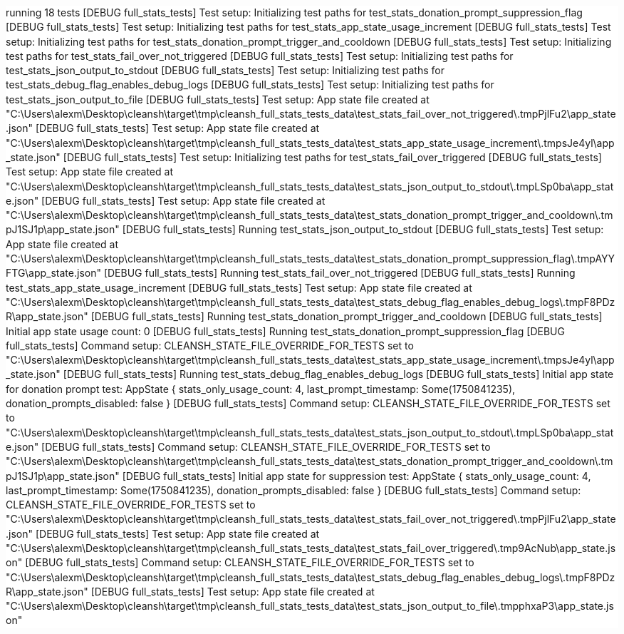 
running 18 tests
[DEBUG full_stats_tests] Test setup: Initializing test paths for test_stats_donation_prompt_suppression_flag
[DEBUG full_stats_tests] Test setup: Initializing test paths for test_stats_app_state_usage_increment
[DEBUG full_stats_tests] Test setup: Initializing test paths for test_stats_donation_prompt_trigger_and_cooldown
[DEBUG full_stats_tests] Test setup: Initializing test paths for test_stats_fail_over_not_triggered
[DEBUG full_stats_tests] Test setup: Initializing test paths for test_stats_json_output_to_stdout
[DEBUG full_stats_tests] Test setup: Initializing test paths for test_stats_debug_flag_enables_debug_logs
[DEBUG full_stats_tests] Test setup: Initializing test paths for test_stats_json_output_to_file
[DEBUG full_stats_tests] Test setup: App state file created at "C:\\Users\\alexm\\Desktop\\cleansh\\target\\tmp\\cleansh_full_stats_tests_data\\test_stats_fail_over_not_triggered\\.tmpPjlFu2\\app_state.json"
[DEBUG full_stats_tests] Test setup: App state file created at "C:\\Users\\alexm\\Desktop\\cleansh\\target\\tmp\\cleansh_full_stats_tests_data\\test_stats_app_state_usage_increment\\.tmpsJe4yl\\app_state.json"
[DEBUG full_stats_tests] Test setup: Initializing test paths for test_stats_fail_over_triggered
[DEBUG full_stats_tests] Test setup: App state file created at "C:\\Users\\alexm\\Desktop\\cleansh\\target\\tmp\\cleansh_full_stats_tests_data\\test_stats_json_output_to_stdout\\.tmpLSp0ba\\app_state.json"
[DEBUG full_stats_tests] Test setup: App state file created at "C:\\Users\\alexm\\Desktop\\cleansh\\target\\tmp\\cleansh_full_stats_tests_data\\test_stats_donation_prompt_trigger_and_cooldown\\.tmpJ1SJ1p\\app_state.json"
[DEBUG full_stats_tests] Running test_stats_json_output_to_stdout
[DEBUG full_stats_tests] Test setup: App state file created at "C:\\Users\\alexm\\Desktop\\cleansh\\target\\tmp\\cleansh_full_stats_tests_data\\test_stats_donation_prompt_suppression_flag\\.tmpAYYFTG\\app_state.json"
[DEBUG full_stats_tests] Running test_stats_fail_over_not_triggered
[DEBUG full_stats_tests] Running test_stats_app_state_usage_increment
[DEBUG full_stats_tests] Test setup: App state file created at "C:\\Users\\alexm\\Desktop\\cleansh\\target\\tmp\\cleansh_full_stats_tests_data\\test_stats_debug_flag_enables_debug_logs\\.tmpF8PDzR\\app_state.json"
[DEBUG full_stats_tests] Running test_stats_donation_prompt_trigger_and_cooldown
[DEBUG full_stats_tests] Initial app state usage count: 0
[DEBUG full_stats_tests] Running test_stats_donation_prompt_suppression_flag
[DEBUG full_stats_tests] Command setup: CLEANSH_STATE_FILE_OVERRIDE_FOR_TESTS set to "C:\\Users\\alexm\\Desktop\\cleansh\\target\\tmp\\cleansh_full_stats_tests_data\\test_stats_app_state_usage_increment\\.tmpsJe4yl\\app_state.json"
[DEBUG full_stats_tests] Running test_stats_debug_flag_enables_debug_logs
[DEBUG full_stats_tests] Initial app state for donation prompt test: AppState { stats_only_usage_count: 4, last_prompt_timestamp: Some(1750841235), donation_prompts_disabled: false }
[DEBUG full_stats_tests] Command setup: CLEANSH_STATE_FILE_OVERRIDE_FOR_TESTS set to "C:\\Users\\alexm\\Desktop\\cleansh\\target\\tmp\\cleansh_full_stats_tests_data\\test_stats_json_output_to_stdout\\.tmpLSp0ba\\app_state.json"
[DEBUG full_stats_tests] Command setup: CLEANSH_STATE_FILE_OVERRIDE_FOR_TESTS set to "C:\\Users\\alexm\\Desktop\\cleansh\\target\\tmp\\cleansh_full_stats_tests_data\\test_stats_donation_prompt_trigger_and_cooldown\\.tmpJ1SJ1p\\app_state.json"
[DEBUG full_stats_tests] Initial app state for suppression test: AppState { stats_only_usage_count: 4, last_prompt_timestamp: Some(1750841235), donation_prompts_disabled: false }
[DEBUG full_stats_tests] Command setup: CLEANSH_STATE_FILE_OVERRIDE_FOR_TESTS set to "C:\\Users\\alexm\\Desktop\\cleansh\\target\\tmp\\cleansh_full_stats_tests_data\\test_stats_fail_over_not_triggered\\.tmpPjlFu2\\app_state.json"
[DEBUG full_stats_tests] Test setup: App state file created at "C:\\Users\\alexm\\Desktop\\cleansh\\target\\tmp\\cleansh_full_stats_tests_data\\test_stats_fail_over_triggered\\.tmp9AcNub\\app_state.json"
[DEBUG full_stats_tests] Command setup: CLEANSH_STATE_FILE_OVERRIDE_FOR_TESTS set to "C:\\Users\\alexm\\Desktop\\cleansh\\target\\tmp\\cleansh_full_stats_tests_data\\test_stats_debug_flag_enables_debug_logs\\.tmpF8PDzR\\app_state.json"
[DEBUG full_stats_tests] Test setup: App state file created at "C:\\Users\\alexm\\Desktop\\cleansh\\target\\tmp\\cleansh_full_stats_tests_data\\test_stats_json_output_to_file\\.tmpphxaP3\\app_state.json"